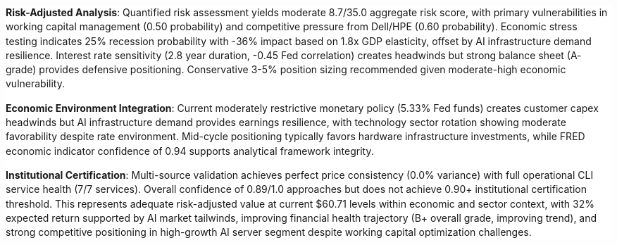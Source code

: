 **Risk-Adjusted Analysis**: Quantified risk assessment yields moderate 8.7/35.0 aggregate risk score, with primary vulnerabilities in working capital management (0.50 probability) and competitive pressure from Dell/HPE (0.60 probability). Economic stress testing indicates 25% recession probability with -36% impact based on 1.8x GDP elasticity, offset by AI infrastructure demand resilience. Interest rate sensitivity (2.8 year duration, -0.45 Fed correlation) creates headwinds but strong balance sheet (A- grade) provides defensive positioning. Conservative 3-5% position sizing recommended given moderate-high economic vulnerability.

**Economic Environment Integration**: Current moderately restrictive monetary policy (5.33% Fed funds) creates customer capex headwinds but AI infrastructure demand provides earnings resilience, with technology sector rotation showing moderate favorability despite rate environment. Mid-cycle positioning typically favors hardware infrastructure investments, while FRED economic indicator confidence of 0.94 supports analytical framework integrity.

**Institutional Certification**: Multi-source validation achieves perfect price consistency (0.0% variance) with full operational CLI service health (7/7 services). Overall confidence of 0.89/1.0 approaches but does not achieve 0.90+ institutional certification threshold. This represents adequate risk-adjusted value at current $60.71 levels within economic and sector context, with 32% expected return supported by AI market tailwinds, improving financial health trajectory (B+ overall grade, improving trend), and strong competitive positioning in high-growth AI server segment despite working capital optimization challenges.
